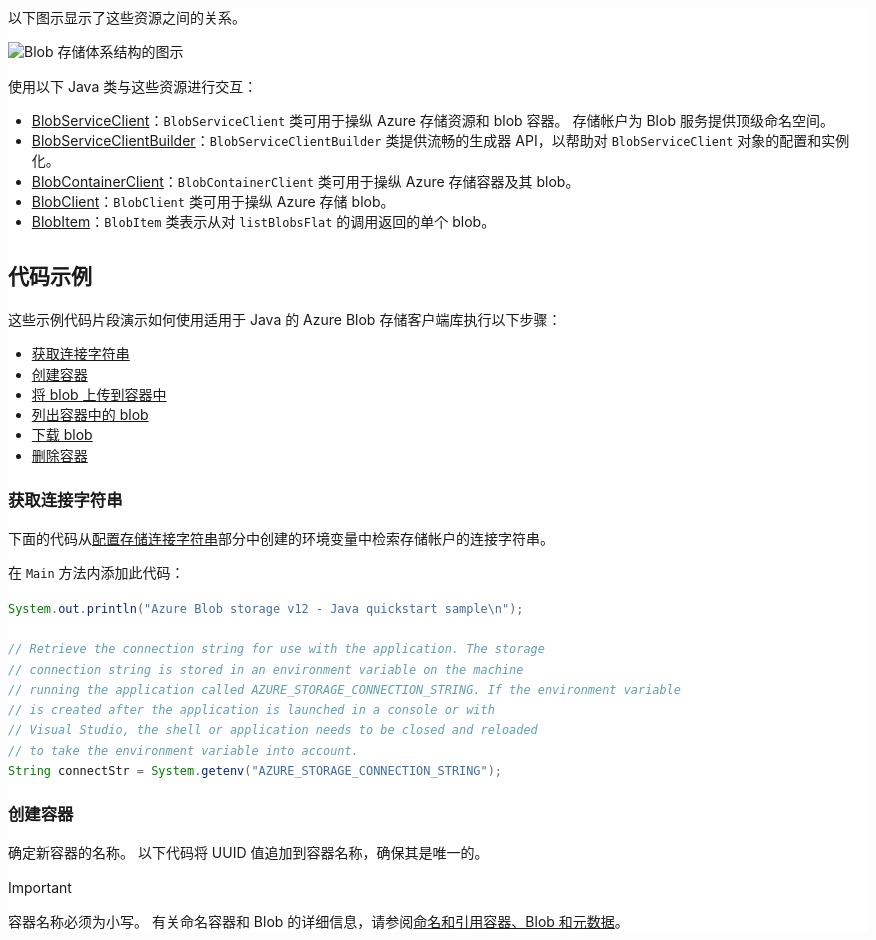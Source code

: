 以下图示显示了这些资源之间的关系。

![Blob 存储体系结构的图示](./media/storage-blobs-introduction/blob1.png)

使用以下 Java 类与这些资源进行交互：

* [BlobServiceClient](https://azuresdkdocs.blob.core.windows.net/$web/java/azure-storage-blob/12.0.0/com/azure/storage/blob/BlobServiceClient.html)：`BlobServiceClient` 类可用于操纵 Azure 存储资源和 blob 容器。 存储帐户为 Blob 服务提供顶级命名空间。
* [BlobServiceClientBuilder](https://azuresdkdocs.blob.core.windows.net/$web/java/azure-storage-blob/12.0.0/com/azure/storage/blob/BlobServiceClientBuilder.html)：`BlobServiceClientBuilder` 类提供流畅的生成器 API，以帮助对 `BlobServiceClient` 对象的配置和实例化。
* [BlobContainerClient](https://azuresdkdocs.blob.core.windows.net/$web/java/azure-storage-blob/12.0.0/com/azure/storage/blob/BlobContainerClient.html)：`BlobContainerClient` 类可用于操纵 Azure 存储容器及其 blob。
* [BlobClient](https://azuresdkdocs.blob.core.windows.net/$web/java/azure-storage-blob/12.0.0/com/azure/storage/blob/BlobClient.html)：`BlobClient` 类可用于操纵 Azure 存储 blob。
* [BlobItem](https://azuresdkdocs.blob.core.windows.net/$web/java/azure-storage-blob/12.0.0/com/azure/storage/blob/models/BlobItem.html)：`BlobItem` 类表示从对 `listBlobsFlat` 的调用返回的单个 blob。

## <a name="code-examples"></a>代码示例

这些示例代码片段演示如何使用适用于 Java 的 Azure Blob 存储客户端库执行以下步骤：

* [获取连接字符串](#get-the-connection-string)
* [创建容器](#create-a-container)
* [将 blob 上传到容器中](#upload-blobs-to-a-container)
* [列出容器中的 blob](#list-the-blobs-in-a-container)
* [下载 blob](#download-blobs)
* [删除容器](#delete-a-container)

### <a name="get-the-connection-string"></a>获取连接字符串

下面的代码从[配置存储连接字符串](#configure-your-storage-connection-string)部分中创建的环境变量中检索存储帐户的连接字符串。

在 `Main` 方法内添加此代码：

```java
System.out.println("Azure Blob storage v12 - Java quickstart sample\n");

// Retrieve the connection string for use with the application. The storage
// connection string is stored in an environment variable on the machine
// running the application called AZURE_STORAGE_CONNECTION_STRING. If the environment variable
// is created after the application is launched in a console or with
// Visual Studio, the shell or application needs to be closed and reloaded
// to take the environment variable into account.
String connectStr = System.getenv("AZURE_STORAGE_CONNECTION_STRING");
```

### <a name="create-a-container"></a>创建容器

确定新容器的名称。 以下代码将 UUID 值追加到容器名称，确保其是唯一的。

> [!IMPORTANT]
> 容器名称必须为小写。 有关命名容器和 Blob 的详细信息，请参阅[命名和引用容器、Blob 和元数据](/rest/api/storageservices/naming-and-referencing-containers--blobs--and-metadata)。
